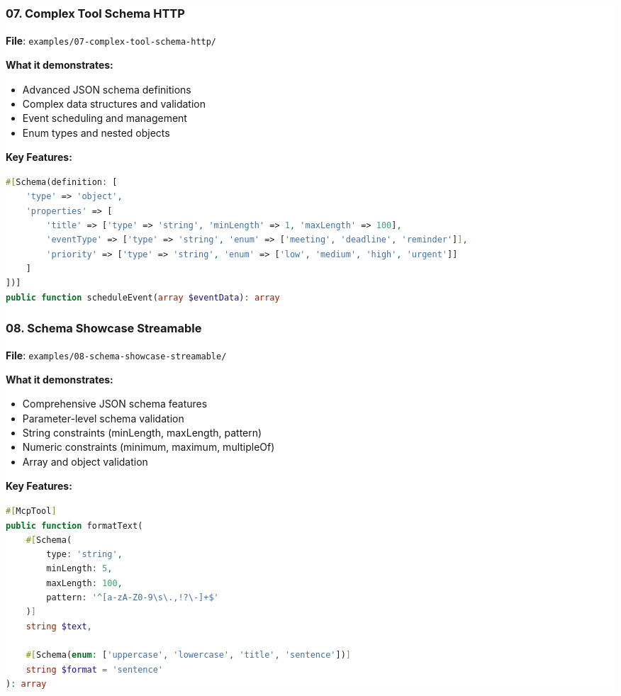 ### 07. Complex Tool Schema HTTP

**File**: `examples/07-complex-tool-schema-http/`

**What it demonstrates:**
- Advanced JSON schema definitions
- Complex data structures and validation
- Event scheduling and management
- Enum types and nested objects

**Key Features:**
```php
#[Schema(definition: [
    'type' => 'object',
    'properties' => [
        'title' => ['type' => 'string', 'minLength' => 1, 'maxLength' => 100],
        'eventType' => ['type' => 'string', 'enum' => ['meeting', 'deadline', 'reminder']],
        'priority' => ['type' => 'string', 'enum' => ['low', 'medium', 'high', 'urgent']]
    ]
])]
public function scheduleEvent(array $eventData): array
```

### 08. Schema Showcase Streamable

**File**: `examples/08-schema-showcase-streamable/`

**What it demonstrates:**
- Comprehensive JSON schema features
- Parameter-level schema validation
- String constraints (minLength, maxLength, pattern)
- Numeric constraints (minimum, maximum, multipleOf)
- Array and object validation

**Key Features:**
```php
#[McpTool]
public function formatText(
    #[Schema(
        type: 'string',
        minLength: 5,
        maxLength: 100,
        pattern: '^[a-zA-Z0-9\s\.,!?\-]+$'
    )]
    string $text,
    
    #[Schema(enum: ['uppercase', 'lowercase', 'title', 'sentence'])]
    string $format = 'sentence'
): array
```
